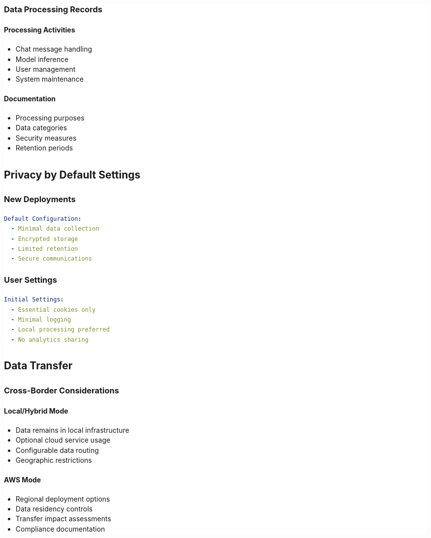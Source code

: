 ### Data Processing Records

#### Processing Activities
- Chat message handling
- Model inference
- User management
- System maintenance

#### Documentation
- Processing purposes
- Data categories
- Security measures
- Retention periods

## Privacy by Default Settings

### New Deployments

```yaml
Default Configuration:
  - Minimal data collection
  - Encrypted storage
  - Limited retention
  - Secure communications
```

### User Settings

```yaml
Initial Settings:
  - Essential cookies only
  - Minimal logging
  - Local processing preferred
  - No analytics sharing
```

## Data Transfer

### Cross-Border Considerations

#### Local/Hybrid Mode
- Data remains in local infrastructure
- Optional cloud service usage
- Configurable data routing
- Geographic restrictions

#### AWS Mode
- Regional deployment options
- Data residency controls
- Transfer impact assessments
- Compliance documentation
